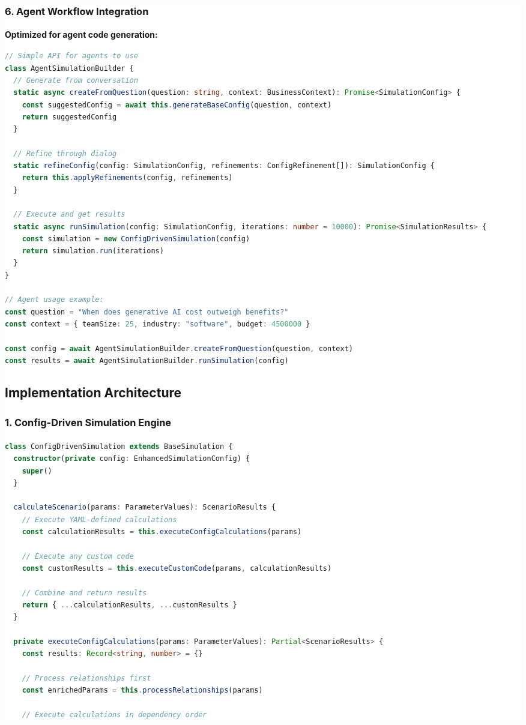 ### 6. Agent Workflow Integration

**Optimized for agent code generation:**

```typescript
// Simple API for agents to use
class AgentSimulationBuilder {
  // Generate from conversation
  static async createFromQuestion(question: string, context: BusinessContext): Promise<SimulationConfig> {
    const suggestedConfig = await this.generateBaseConfig(question, context)
    return suggestedConfig
  }
  
  // Refine through dialog
  static refineConfig(config: SimulationConfig, refinements: ConfigRefinement[]): SimulationConfig {
    return this.applyRefinements(config, refinements)
  }
  
  // Execute and get results
  static async runSimulation(config: SimulationConfig, iterations: number = 10000): Promise<SimulationResults> {
    const simulation = new ConfigDrivenSimulation(config)
    return simulation.run(iterations)
  }
}

// Agent usage example:
const question = "When does generative AI cost outweigh benefits?"
const context = { teamSize: 25, industry: "software", budget: 4500000 }

const config = await AgentSimulationBuilder.createFromQuestion(question, context)
const results = await AgentSimulationBuilder.runSimulation(config)
```

## Implementation Architecture

### 1. Config-Driven Simulation Engine

```typescript
class ConfigDrivenSimulation extends BaseSimulation {
  constructor(private config: EnhancedSimulationConfig) {
    super()
  }
  
  calculateScenario(params: ParameterValues): ScenarioResults {
    // Execute YAML-defined calculations
    const calculationResults = this.executeConfigCalculations(params)
    
    // Execute any custom code
    const customResults = this.executeCustomCode(params, calculationResults)
    
    // Combine and return results
    return { ...calculationResults, ...customResults }
  }
  
  private executeConfigCalculations(params: ParameterValues): Partial<ScenarioResults> {
    const results: Record<string, number> = {}
    
    // Process relationships first
    const enrichedParams = this.processRelationships(params)
    
    // Execute calculations in dependency order
```